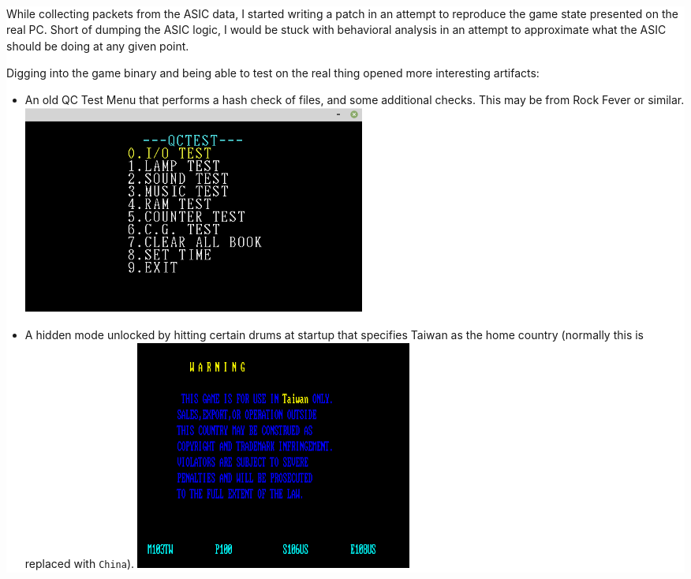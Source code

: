 While collecting packets from the ASIC data, I started writing a patch in an attempt to reproduce the game state presented on the real PC. Short of dumping the ASIC logic, I would be stuck with behavioral analysis in an attempt to approximate what the ASIC should be doing at any given point.


Digging into the game binary and being able to test on the real thing opened more interesting artifacts:


- An old QC Test Menu that performs a hash check of files, and some additional checks. This may be from Rock Fever or similar.
  <img src="assets/20230201/50.png" title="QC Test Menu" style="zoom: 67%;" />

- A hidden mode unlocked by hitting certain drums at startup that specifies Taiwan as the home country (normally this is replaced with `China`).
  <img src="assets/20230201/45.png" title="Taiwan Region" style="zoom:67%;" />
